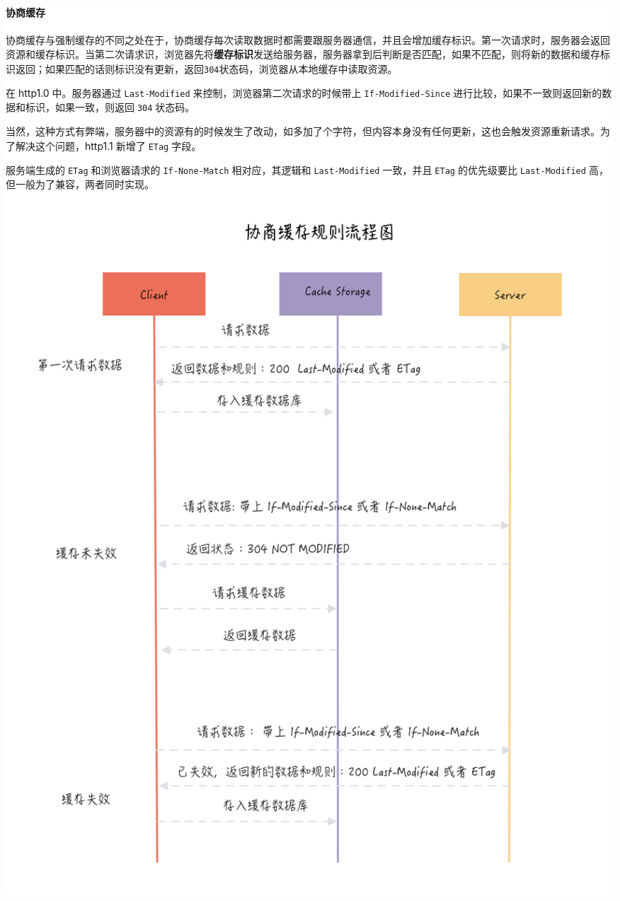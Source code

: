 #### 协商缓存

协商缓存与强制缓存的不同之处在于，协商缓存每次读取数据时都需要跟服务器通信，并且会增加缓存标识。第一次请求时，服务器会返回资源和缓存标识。当第二次请求识，浏览器先将**缓存标识**发送给服务器，服务器拿到后判断是否匹配，如果不匹配，则将新的数据和缓存标识返回；如果匹配的话则标识没有更新，返回`304`状态码，浏览器从本地缓存中读取资源。

在 http1.0 中。服务器通过 `Last-Modified` 来控制，浏览器第二次请求的时候带上 `If-Modified-Since` 进行比较，如果不一致则返回新的数据和标识，如果一致，则返回 `304` 状态码。

当然，这种方式有弊端，服务器中的资源有的时候发生了改动，如多加了个字符，但内容本身没有任何更新，这也会触发资源重新请求。为了解决这个问题，http1.1 新增了 `ETag` 字段。

服务端生成的 `ETag` 和浏览器请求的 `If-None-Match` 相对应，其逻辑和 `Last-Modified` 一致，并且 `ETag` 的优先级要比 `Last-Modified` 高，但一般为了兼容，两者同时实现。

![f1e6fca2.png](attachments/f1e6fca2.png)
